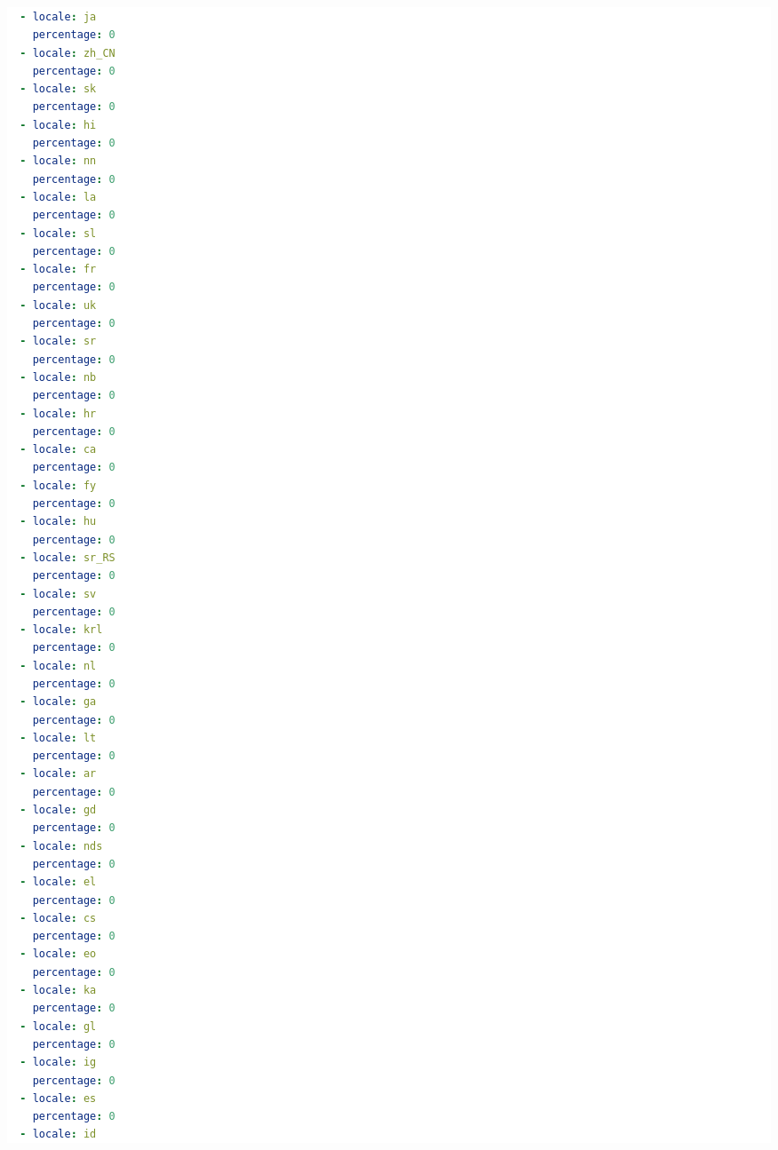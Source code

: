 ```yaml
  - locale: ja
    percentage: 0
  - locale: zh_CN
    percentage: 0
  - locale: sk
    percentage: 0
  - locale: hi
    percentage: 0
  - locale: nn
    percentage: 0
  - locale: la
    percentage: 0
  - locale: sl
    percentage: 0
  - locale: fr
    percentage: 0
  - locale: uk
    percentage: 0
  - locale: sr
    percentage: 0
  - locale: nb
    percentage: 0
  - locale: hr
    percentage: 0
  - locale: ca
    percentage: 0
  - locale: fy
    percentage: 0
  - locale: hu
    percentage: 0
  - locale: sr_RS
    percentage: 0
  - locale: sv
    percentage: 0
  - locale: krl
    percentage: 0
  - locale: nl
    percentage: 0
  - locale: ga
    percentage: 0
  - locale: lt
    percentage: 0
  - locale: ar
    percentage: 0
  - locale: gd
    percentage: 0
  - locale: nds
    percentage: 0
  - locale: el
    percentage: 0
  - locale: cs
    percentage: 0
  - locale: eo
    percentage: 0
  - locale: ka
    percentage: 0
  - locale: gl
    percentage: 0
  - locale: ig
    percentage: 0
  - locale: es
    percentage: 0
  - locale: id
```